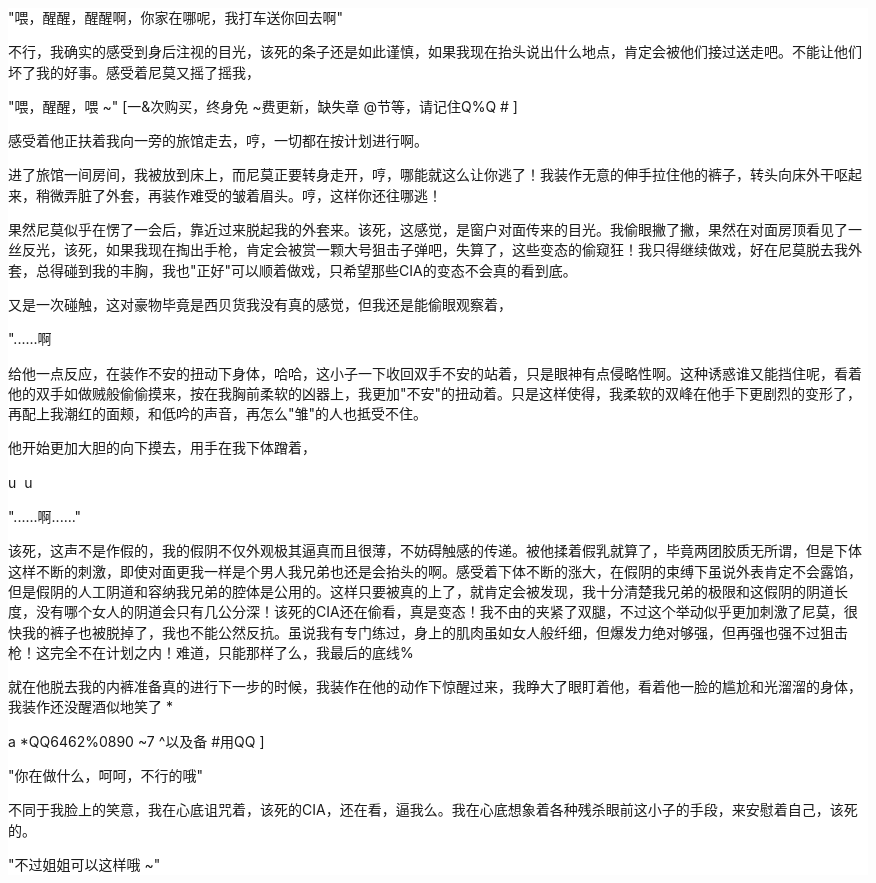 

"喂，醒醒，醒醒啊，你家在哪呢，我打车送你回去啊"



不行，我确实的感受到身后注视的目光，该死的条子还是如此谨慎，如果我现在抬头说出什么地点，肯定会被他们接过送走吧。不能让他们坏了我的好事。感受着尼莫又摇了摇我，



"喂，醒醒，喂 ~" [一&次购买，终身免 ~费更新，缺失章 @节等，请记住Q%Q # ]



感受着他正扶着我向一旁的旅馆走去，哼，一切都在按计划进行啊。



进了旅馆一间房间，我被放到床上，而尼莫正要转身走开，哼，哪能就这么让你逃了！我装作无意的伸手拉住他的裤子，转头向床外干呕起来，稍微弄脏了外套，再装作难受的皱着眉头。哼，这样你还往哪逃！



果然尼莫似乎在愣了一会后，靠近过来脱起我的外套来。该死，这感觉，是窗户对面传来的目光。我偷眼撇了撇，果然在对面房顶看见了一丝反光，该死，如果我现在掏出手枪，肯定会被赏一颗大号狙击子弹吧，失算了，这些变态的偷窥狂！我只得继续做戏，好在尼莫脱去我外套，总得碰到我的丰胸，我也"正好"可以顺着做戏，只希望那些CIA的变态不会真的看到底。



又是一次碰触，这对豪物毕竟是西贝货我没有真的感觉，但我还是能偷眼观察着，



"......啊



给他一点反应，在装作不安的扭动下身体，哈哈，这小子一下收回双手不安的站着，只是眼神有点侵略性啊。这种诱惑谁又能挡住呢，看着他的双手如做贼般偷偷摸来，按在我胸前柔软的凶器上，我更加"不安"的扭动着。只是这样使得，我柔软的双峰在他手下更剧烈的变形了，再配上我潮红的面颊，和低吟的声音，再怎么"雏"的人也抵受不住。



他开始更加大胆的向下摸去，用手在我下体蹭着，

u  u



"......啊......"



该死，这声不是作假的，我的假阴不仅外观极其逼真而且很薄，不妨碍触感的传递。被他揉着假乳就算了，毕竟两团胶质无所谓，但是下体这样不断的刺激，即使对面更我一样是个男人我兄弟也还是会抬头的啊。感受着下体不断的涨大，在假阴的束缚下虽说外表肯定不会露馅，但是假阴的人工阴道和容纳我兄弟的腔体是公用的。这样只要被真的上了，就肯定会被发现，我十分清楚我兄弟的极限和这假阴的阴道长度，没有哪个女人的阴道会只有几公分深！该死的CIA还在偷看，真是变态！我不由的夹紧了双腿，不过这个举动似乎更加刺激了尼莫，很快我的裤子也被脱掉了，我也不能公然反抗。虽说我有专门练过，身上的肌肉虽如女人般纤细，但爆发力绝对够强，但再强也强不过狙击枪！这完全不在计划之内！难道，只能那样了么，我最后的底线%



就在他脱去我的内裤准备真的进行下一步的时候，我装作在他的动作下惊醒过来，我睁大了眼盯着他，看着他一脸的尴尬和光溜溜的身体，我装作还没醒酒似地笑了 *

a  *QQ6462%0890 ~7 ^以及备 #用QQ ]



"你在做什么，呵呵，不行的哦"



不同于我脸上的笑意，我在心底诅咒着，该死的CIA，还在看，逼我么。我在心底想象着各种残杀眼前这小子的手段，来安慰着自己，该死的。



"不过姐姐可以这样哦 ~"

